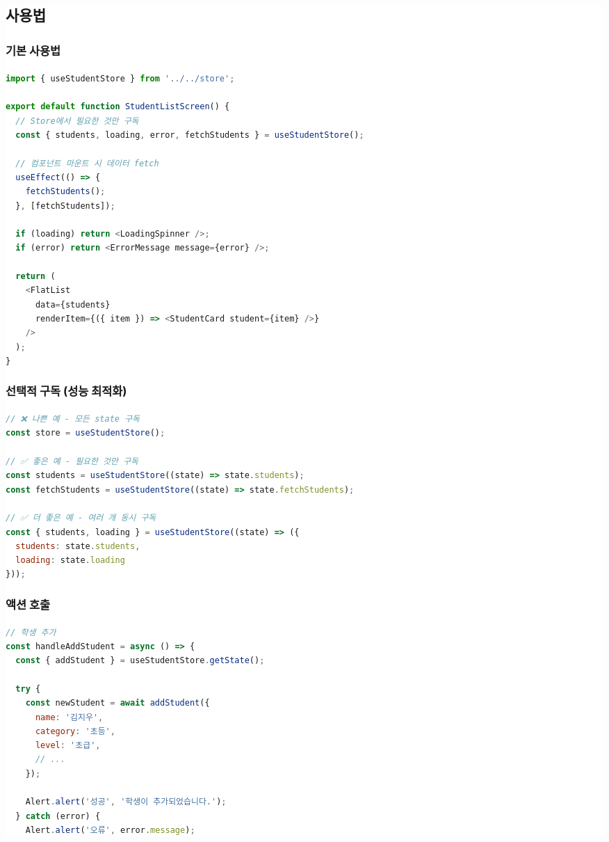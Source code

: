 
## 사용법

### 기본 사용법

```javascript
import { useStudentStore } from '../../store';

export default function StudentListScreen() {
  // Store에서 필요한 것만 구독
  const { students, loading, error, fetchStudents } = useStudentStore();

  // 컴포넌트 마운트 시 데이터 fetch
  useEffect(() => {
    fetchStudents();
  }, [fetchStudents]);

  if (loading) return <LoadingSpinner />;
  if (error) return <ErrorMessage message={error} />;

  return (
    <FlatList
      data={students}
      renderItem={({ item }) => <StudentCard student={item} />}
    />
  );
}
```

### 선택적 구독 (성능 최적화)

```javascript
// ❌ 나쁜 예 - 모든 state 구독
const store = useStudentStore();

// ✅ 좋은 예 - 필요한 것만 구독
const students = useStudentStore((state) => state.students);
const fetchStudents = useStudentStore((state) => state.fetchStudents);

// ✅ 더 좋은 예 - 여러 개 동시 구독
const { students, loading } = useStudentStore((state) => ({
  students: state.students,
  loading: state.loading
}));
```

### 액션 호출

```javascript
// 학생 추가
const handleAddStudent = async () => {
  const { addStudent } = useStudentStore.getState();

  try {
    const newStudent = await addStudent({
      name: '김지우',
      category: '초등',
      level: '초급',
      // ...
    });

    Alert.alert('성공', '학생이 추가되었습니다.');
  } catch (error) {
    Alert.alert('오류', error.message);
```